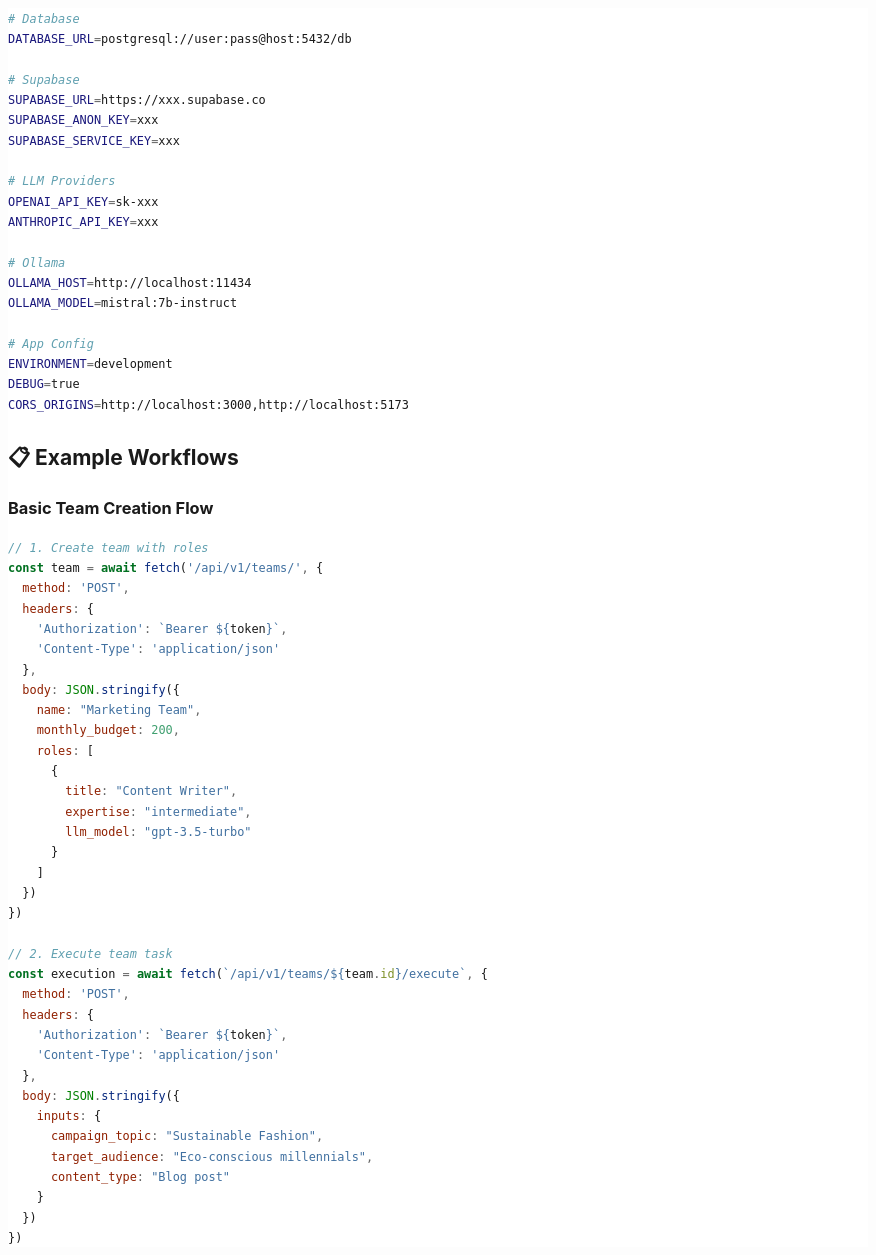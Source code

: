 ```bash
# Database
DATABASE_URL=postgresql://user:pass@host:5432/db

# Supabase  
SUPABASE_URL=https://xxx.supabase.co
SUPABASE_ANON_KEY=xxx
SUPABASE_SERVICE_KEY=xxx

# LLM Providers
OPENAI_API_KEY=sk-xxx
ANTHROPIC_API_KEY=xxx

# Ollama
OLLAMA_HOST=http://localhost:11434
OLLAMA_MODEL=mistral:7b-instruct

# App Config
ENVIRONMENT=development
DEBUG=true
CORS_ORIGINS=http://localhost:3000,http://localhost:5173
```

## 📋 Example Workflows

### Basic Team Creation Flow

```javascript
// 1. Create team with roles
const team = await fetch('/api/v1/teams/', {
  method: 'POST',
  headers: {
    'Authorization': `Bearer ${token}`,
    'Content-Type': 'application/json'
  },
  body: JSON.stringify({
    name: "Marketing Team",
    monthly_budget: 200,
    roles: [
      {
        title: "Content Writer",
        expertise: "intermediate",
        llm_model: "gpt-3.5-turbo"
      }
    ]
  })
})

// 2. Execute team task
const execution = await fetch(`/api/v1/teams/${team.id}/execute`, {
  method: 'POST', 
  headers: {
    'Authorization': `Bearer ${token}`,
    'Content-Type': 'application/json'
  },
  body: JSON.stringify({
    inputs: {
      campaign_topic: "Sustainable Fashion",
      target_audience: "Eco-conscious millennials",
      content_type: "Blog post"
    }
  })
})

```